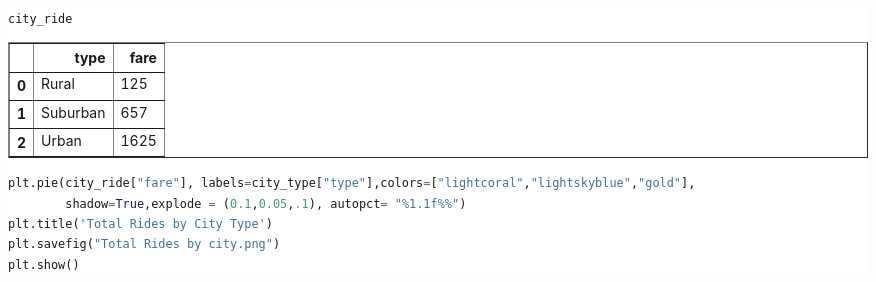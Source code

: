 
```python
city_ride
```




<div>
<style scoped>
    .dataframe tbody tr th:only-of-type {
        vertical-align: middle;
    }

    .dataframe tbody tr th {
        vertical-align: top;
    }

    .dataframe thead th {
        text-align: right;
    }
</style>
<table border="1" class="dataframe">
  <thead>
    <tr style="text-align: right;">
      <th></th>
      <th>type</th>
      <th>fare</th>
    </tr>
  </thead>
  <tbody>
    <tr>
      <th>0</th>
      <td>Rural</td>
      <td>125</td>
    </tr>
    <tr>
      <th>1</th>
      <td>Suburban</td>
      <td>657</td>
    </tr>
    <tr>
      <th>2</th>
      <td>Urban</td>
      <td>1625</td>
    </tr>
  </tbody>
</table>
</div>




```python
plt.pie(city_ride["fare"], labels=city_type["type"],colors=["lightcoral","lightskyblue","gold"],
        shadow=True,explode = (0.1,0.05,.1), autopct= "%1.1f%%")
plt.title('Total Rides by City Type')
plt.savefig("Total Rides by city.png")
plt.show()
```
